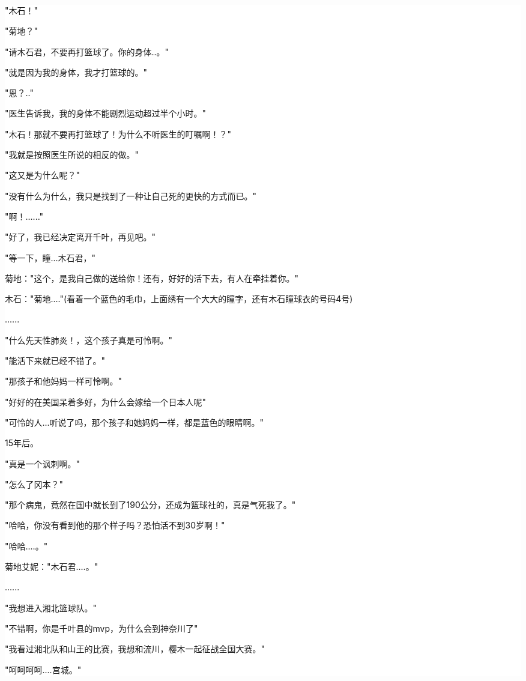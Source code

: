 "木石！"

"菊地？"

"请木石君，不要再打篮球了。你的身体..。"

"就是因为我的身体，我才打篮球的。"

"恩？.."

"医生告诉我，我的身体不能剧烈运动超过半个小时。"

"木石！那就不要再打篮球了！为什么不听医生的叮嘱啊！？"

"我就是按照医生所说的相反的做。"

"这又是为什么呢？"

"没有什么为什么，我只是找到了一种让自己死的更快的方式而已。"

"啊！......"

"好了，我已经决定离开千叶，再见吧。"

"等一下，瞳...木石君，"

菊地："这个，是我自己做的送给你！还有，好好的活下去，有人在牵挂着你。"

木石："菊地...."(看着一个蓝色的毛巾，上面绣有一个大大的瞳字，还有木石瞳球衣的号码4号)

......

"什么先天性肺炎！，这个孩子真是可怜啊。"

"能活下来就已经不错了。"

"那孩子和他妈妈一样可怜啊。"

"好好的在美国呆着多好，为什么会嫁给一个日本人呢"

"可怜的人...听说了吗，那个孩子和她妈妈一样，都是蓝色的眼睛啊。"

15年后。

"真是一个讽刺啊。"

"怎么了冈本？"

"那个病鬼，竟然在国中就长到了190公分，还成为篮球社的，真是气死我了。"

"哈哈，你没有看到他的那个样子吗？恐怕活不到30岁啊！"

"哈哈....。"

菊地艾妮："木石君....。"

......

"我想进入湘北篮球队。"

"不错啊，你是千叶县的mvp，为什么会到神奈川了"

"我看过湘北队和山王的比赛，我想和流川，樱木一起征战全国大赛。"

"呵呵呵呵....宫城。"
